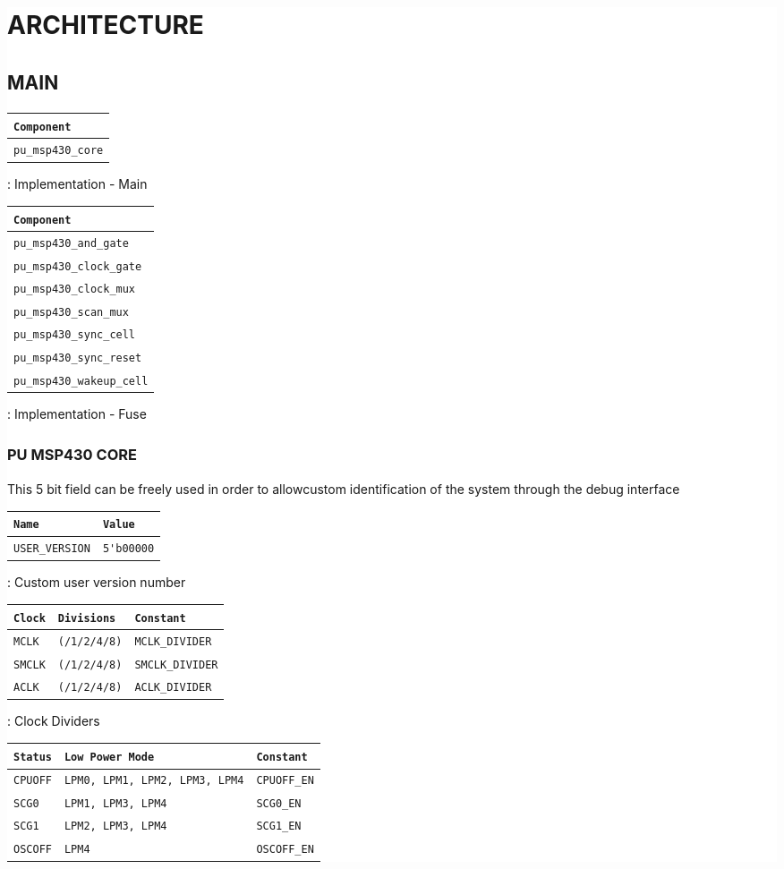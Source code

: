 # ARCHITECTURE

## MAIN

| `Component`       |
| :---------------- |
| `pu_msp430_core`  |

: Implementation - Main

| `Component`             |
| :---------------------- |
| `pu_msp430_and_gate`    |
| `pu_msp430_clock_gate`  |
| `pu_msp430_clock_mux`   |
| `pu_msp430_scan_mux`    |
| `pu_msp430_sync_cell`   |
| `pu_msp430_sync_reset`  |
| `pu_msp430_wakeup_cell` |

: Implementation - Fuse

### PU MSP430 CORE

This 5 bit field can be freely used in order to allowcustom identification of the system through the debug interface

| `Name`         | `Value`    |
| :------------- | :--------- |
| `USER_VERSION` | `5'b00000` |

: Custom user version number

| `Clock` | `Divisions`  | `Constant`      |
| :------ | :----------- | :-------------- |
| `MCLK`  | `(/1/2/4/8)` | `MCLK_DIVIDER`  |
| `SMCLK` | `(/1/2/4/8)` | `SMCLK_DIVIDER` |
| `ACLK`  | `(/1/2/4/8)` | `ACLK_DIVIDER`  |

: Clock Dividers

| `Status` | `Low Power Mode`               | `Constant`  |
| :------- | :----------------------------- | :---------- |
| `CPUOFF` | `LPM0, LPM1, LPM2, LPM3, LPM4` | `CPUOFF_EN` |
| `SCG0`   | `LPM1, LPM3, LPM4`             | `SCG0_EN`   |
| `SCG1`   | `LPM2, LPM3, LPM4`             | `SCG1_EN`   |
| `OSCOFF` | `LPM4`                         | `OSCOFF_EN` |
